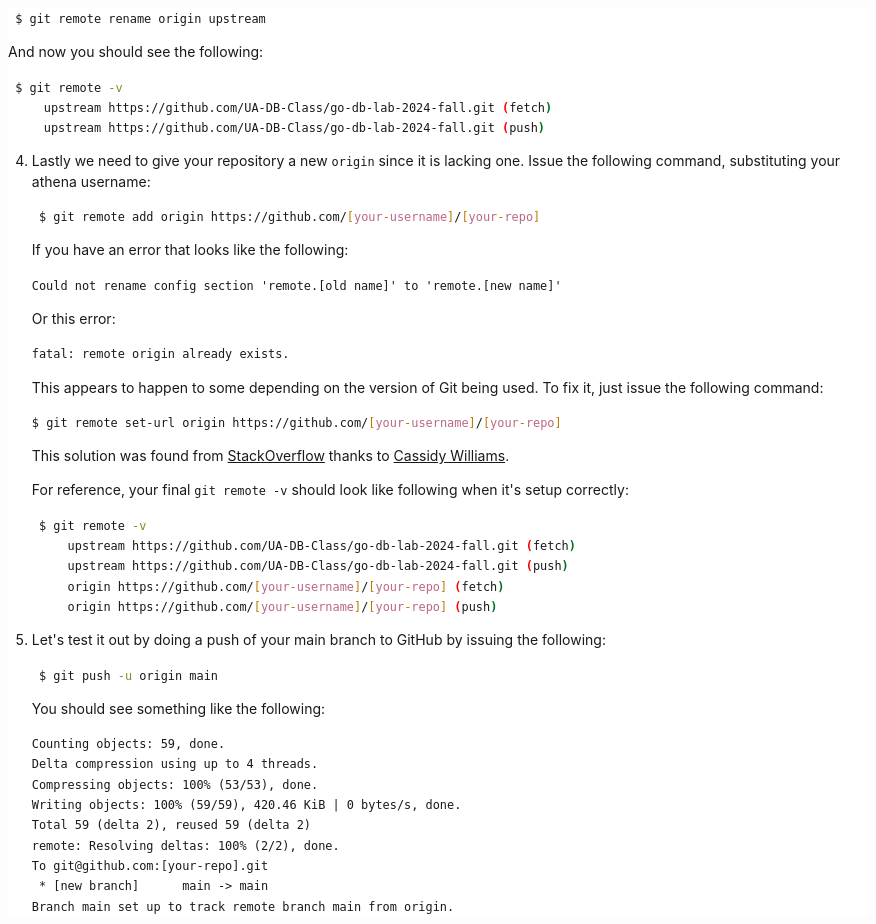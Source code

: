    ```bash
    $ git remote rename origin upstream
   ```

   And now you should see the following:

   ```bash
    $ git remote -v
        upstream https://github.com/UA-DB-Class/go-db-lab-2024-fall.git (fetch)
        upstream https://github.com/UA-DB-Class/go-db-lab-2024-fall.git (push)
   ```

4. Lastly we need to give your repository a new `origin` since it is lacking one. Issue the following command, substituting your athena username:

   ```bash
    $ git remote add origin https://github.com/[your-username]/[your-repo]
   ```

   If you have an error that looks like the following:

   ```
   Could not rename config section 'remote.[old name]' to 'remote.[new name]'
   ```

   Or this error:

   ```
   fatal: remote origin already exists.
   ```

   This appears to happen to some depending on the version of Git being used. To fix it, just issue the following command:

   ```bash
   $ git remote set-url origin https://github.com/[your-username]/[your-repo]
   ```

   This solution was found from [StackOverflow](http://stackoverflow.com/a/2432799) thanks to [Cassidy Williams](https://github.com/cassidoo).

   For reference, your final `git remote -v` should look like following when it's setup correctly:


   ```bash
    $ git remote -v
        upstream https://github.com/UA-DB-Class/go-db-lab-2024-fall.git (fetch)
        upstream https://github.com/UA-DB-Class/go-db-lab-2024-fall.git (push)
        origin https://github.com/[your-username]/[your-repo] (fetch)
        origin https://github.com/[your-username]/[your-repo] (push)
   ```

5. Let's test it out by doing a push of your main branch to GitHub by issuing the following:

   ```bash
    $ git push -u origin main
   ```

   You should see something like the following:

   ```
   Counting objects: 59, done.
   Delta compression using up to 4 threads.
   Compressing objects: 100% (53/53), done.
   Writing objects: 100% (59/59), 420.46 KiB | 0 bytes/s, done.
   Total 59 (delta 2), reused 59 (delta 2)
   remote: Resolving deltas: 100% (2/2), done.
   To git@github.com:[your-repo].git
    * [new branch]      main -> main
   Branch main set up to track remote branch main from origin.
   ```


[gitbook]: http://git-scm.com/book/en/Getting-Started-Installing-Git
[intellij-help]: https://www.jetbrains.com/help/idea/version-control-integration.html
[join]: https://github.com/join
[labs-github]: https://github.com/UA-DB-Class/go-db-lab-2024-fall.git
[omg]: https://ohmygit.org/
[resources]: https://help.github.com/articles/what-are-other-good-resources-for-learning-git-and-github
[ssh-key]: https://help.github.com/articles/generating-ssh-keys
[vscode-github]: https://code.visualstudio.com/docs/editor/github
[vscode-version-control]: https://code.visualstudio.com/Docs/editor/versioncontrol#_git-support